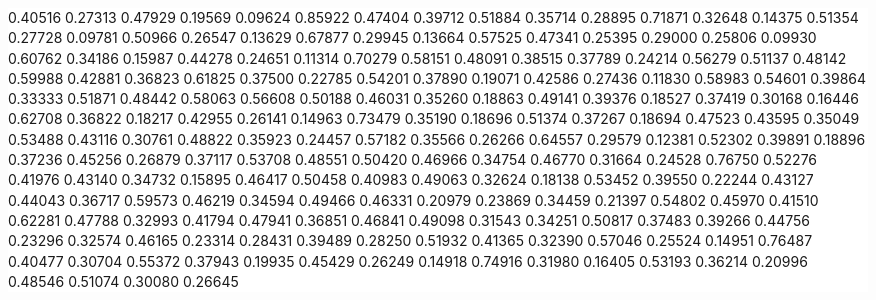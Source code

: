 0.40516 0.27313 0.47929
0.19569 0.09624 0.85922
0.47404 0.39712 0.51884
0.35714 0.28895 0.71871
0.32648 0.14375 0.51354
0.27728 0.09781 0.50966
0.26547 0.13629 0.67877
0.29945 0.13664 0.57525
0.47341 0.25395 0.29000
0.25806 0.09930 0.60762
0.34186 0.15987 0.44278
0.24651 0.11314 0.70279
0.58151 0.48091 0.38515
0.37789 0.24214 0.56279
0.51137 0.48142 0.59988
0.42881 0.36823 0.61825
0.37500 0.22785 0.54201
0.37890 0.19071 0.42586
0.27436 0.11830 0.58983
0.54601 0.39864 0.33333
0.51871 0.48442 0.58063
0.56608 0.50188 0.46031
0.35260 0.18863 0.49141
0.39376 0.18527 0.37419
0.30168 0.16446 0.62708
0.36822 0.18217 0.42955
0.26141 0.14963 0.73479
0.35190 0.18696 0.51374
0.37267 0.18694 0.47523
0.43595 0.35049 0.53488
0.43116 0.30761 0.48822
0.35923 0.24457 0.57182
0.35566 0.26266 0.64557
0.29579 0.12381 0.52302
0.39891 0.18896 0.37236
0.45256 0.26879 0.37117
0.53708 0.48551 0.50420
0.46966 0.34754 0.46770
0.31664 0.24528 0.76750
0.52276 0.41976 0.43140
0.34732 0.15895 0.46417
0.50458 0.40983 0.49063
0.32624 0.18138 0.53452
0.39550 0.22244 0.43127
0.44043 0.36717 0.59573
0.46219 0.34594 0.49466
0.46331 0.20979 0.23869
0.34459 0.21397 0.54802
0.45970 0.41510 0.62281
0.47788 0.32993 0.41794
0.47941 0.36851 0.46841
0.49098 0.31543 0.34251
0.50817 0.37483 0.39266
0.44756 0.23296 0.32574
0.46165 0.23314 0.28431
0.39489 0.28250 0.51932
0.41365 0.32390 0.57046
0.25524 0.14951 0.76487
0.40477 0.30704 0.55372
0.37943 0.19935 0.45429
0.26249 0.14918 0.74916
0.31980 0.16405 0.53193
0.36214 0.20996 0.48546
0.51074 0.30080 0.26645